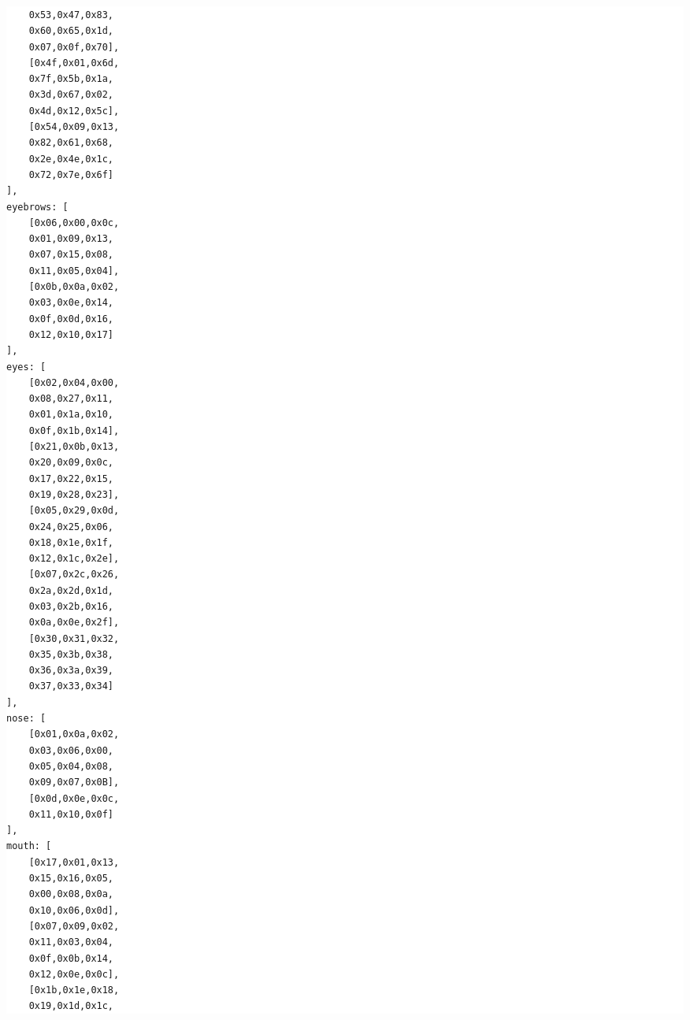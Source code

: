 ```
    0x53,0x47,0x83,
    0x60,0x65,0x1d,
    0x07,0x0f,0x70],
    [0x4f,0x01,0x6d,
    0x7f,0x5b,0x1a,
    0x3d,0x67,0x02,
    0x4d,0x12,0x5c],
    [0x54,0x09,0x13,
    0x82,0x61,0x68,
    0x2e,0x4e,0x1c,
    0x72,0x7e,0x6f]
],
eyebrows: [
    [0x06,0x00,0x0c,
    0x01,0x09,0x13,
    0x07,0x15,0x08,
    0x11,0x05,0x04],
    [0x0b,0x0a,0x02,
    0x03,0x0e,0x14,
    0x0f,0x0d,0x16,
    0x12,0x10,0x17]
],
eyes: [
    [0x02,0x04,0x00,
    0x08,0x27,0x11,
    0x01,0x1a,0x10,
    0x0f,0x1b,0x14],
    [0x21,0x0b,0x13,
    0x20,0x09,0x0c,
    0x17,0x22,0x15,
    0x19,0x28,0x23],
    [0x05,0x29,0x0d,
    0x24,0x25,0x06,
    0x18,0x1e,0x1f,
    0x12,0x1c,0x2e],
    [0x07,0x2c,0x26,
    0x2a,0x2d,0x1d,
    0x03,0x2b,0x16,
    0x0a,0x0e,0x2f],
    [0x30,0x31,0x32,
    0x35,0x3b,0x38,
    0x36,0x3a,0x39,
    0x37,0x33,0x34]
],
nose: [
    [0x01,0x0a,0x02,
    0x03,0x06,0x00,
    0x05,0x04,0x08,
    0x09,0x07,0x0B],
    [0x0d,0x0e,0x0c,
    0x11,0x10,0x0f]
],
mouth: [
    [0x17,0x01,0x13,
    0x15,0x16,0x05,
    0x00,0x08,0x0a,
    0x10,0x06,0x0d],
    [0x07,0x09,0x02,
    0x11,0x03,0x04,
    0x0f,0x0b,0x14,
    0x12,0x0e,0x0c],
    [0x1b,0x1e,0x18,
    0x19,0x1d,0x1c,
```
